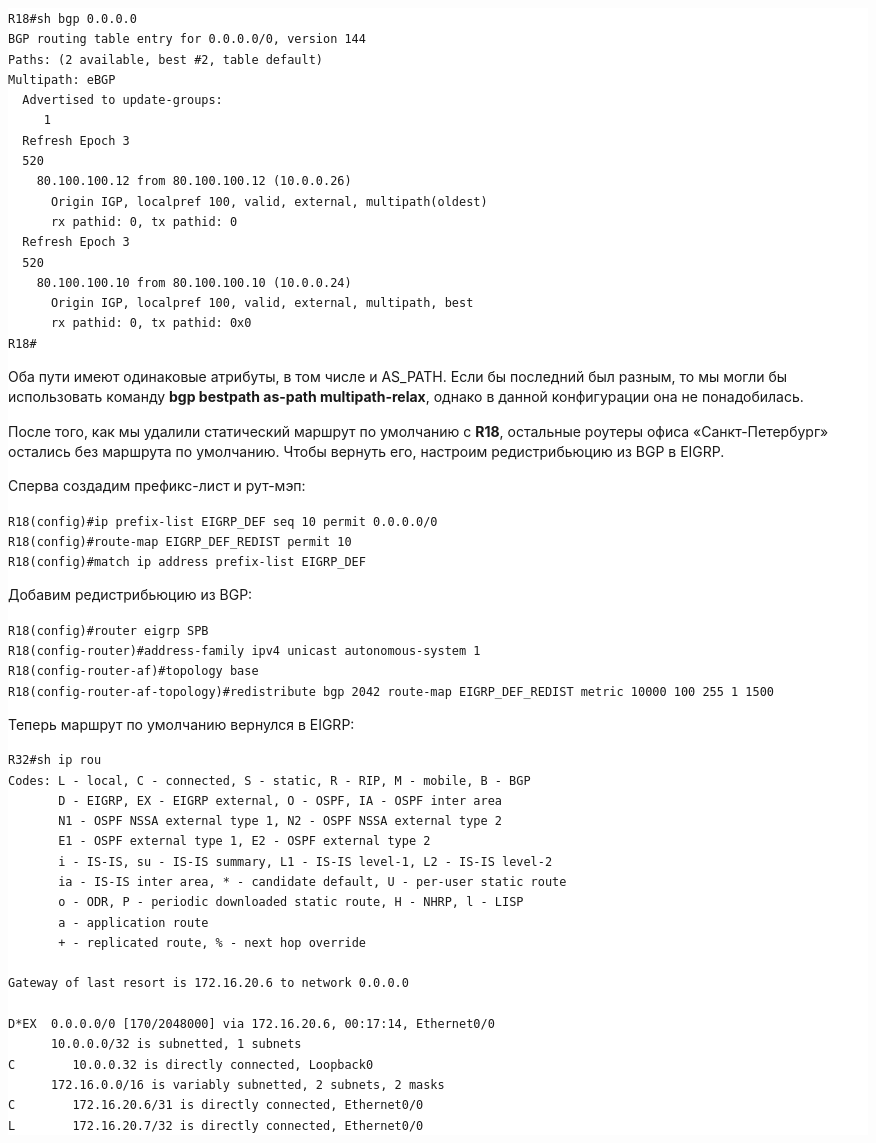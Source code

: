 ```text
R18#sh bgp 0.0.0.0   
BGP routing table entry for 0.0.0.0/0, version 144
Paths: (2 available, best #2, table default)
Multipath: eBGP
  Advertised to update-groups:
     1         
  Refresh Epoch 3
  520
    80.100.100.12 from 80.100.100.12 (10.0.0.26)
      Origin IGP, localpref 100, valid, external, multipath(oldest)
      rx pathid: 0, tx pathid: 0
  Refresh Epoch 3
  520
    80.100.100.10 from 80.100.100.10 (10.0.0.24)
      Origin IGP, localpref 100, valid, external, multipath, best
      rx pathid: 0, tx pathid: 0x0
R18#
```

Оба пути имеют одинаковые атрибуты, в том числе и AS_PATH. Если бы последний
был разным, то мы могли бы использовать команду
**bgp bestpath as-path multipath-relax**, однако в данной конфигурации она не
понадобилась.

После того, как мы удалили статический маршрут по умолчанию с **R18**, остальные
роутеры офиса «Санкт-Петербург» остались без маршрута по умолчанию. Чтобы вернуть
его, настроим редистрибьюцию из BGP в EIGRP.

Сперва создадим префикс-лист и рут-мэп:

```text
R18(config)#ip prefix-list EIGRP_DEF seq 10 permit 0.0.0.0/0
R18(config)#route-map EIGRP_DEF_REDIST permit 10
R18(config)#match ip address prefix-list EIGRP_DEF
```

Добавим редистрибьюцию из BGP:

```text
R18(config)#router eigrp SPB
R18(config-router)#address-family ipv4 unicast autonomous-system 1
R18(config-router-af)#topology base
R18(config-router-af-topology)#redistribute bgp 2042 route-map EIGRP_DEF_REDIST metric 10000 100 255 1 1500
```

Теперь маршрут по умолчанию вернулся в EIGRP:

```text
R32#sh ip rou
Codes: L - local, C - connected, S - static, R - RIP, M - mobile, B - BGP
       D - EIGRP, EX - EIGRP external, O - OSPF, IA - OSPF inter area 
       N1 - OSPF NSSA external type 1, N2 - OSPF NSSA external type 2
       E1 - OSPF external type 1, E2 - OSPF external type 2
       i - IS-IS, su - IS-IS summary, L1 - IS-IS level-1, L2 - IS-IS level-2
       ia - IS-IS inter area, * - candidate default, U - per-user static route
       o - ODR, P - periodic downloaded static route, H - NHRP, l - LISP
       a - application route
       + - replicated route, % - next hop override

Gateway of last resort is 172.16.20.6 to network 0.0.0.0

D*EX  0.0.0.0/0 [170/2048000] via 172.16.20.6, 00:17:14, Ethernet0/0
      10.0.0.0/32 is subnetted, 1 subnets
C        10.0.0.32 is directly connected, Loopback0
      172.16.0.0/16 is variably subnetted, 2 subnets, 2 masks
C        172.16.20.6/31 is directly connected, Ethernet0/0
L        172.16.20.7/32 is directly connected, Ethernet0/0
```